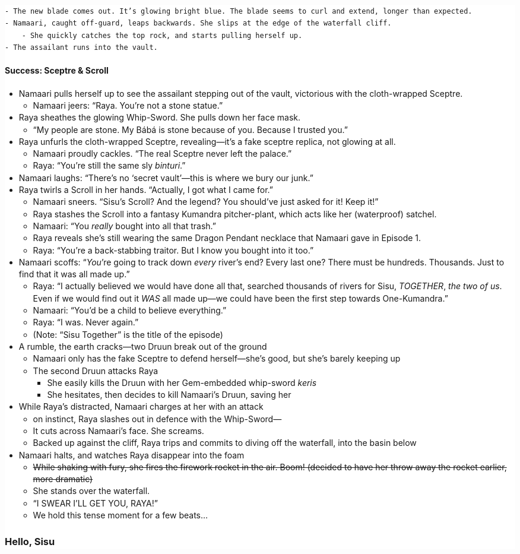 	- The new blade comes out. It’s glowing bright blue. The blade seems to curl and extend, longer than expected.
	- Namaari, caught off-guard, leaps backwards. She slips at the edge of the waterfall cliff.
		- She quickly catches the top rock, and starts pulling herself up.
	- The assailant runs into the vault.

#### Success: Sceptre & Scroll

- Namaari pulls herself up to see the assailant stepping out of the vault, victorious with the cloth-wrapped Sceptre.
	- Namaari jeers: “Raya. You’re not a stone statue.”
- Raya sheathes the glowing Whip-Sword. She pulls down her face mask.
	- “My people are stone. My Bábá is stone because of you. Because I trusted you.”
- Raya unfurls the cloth-wrapped Sceptre, revealing—it’s a fake sceptre replica, not glowing at all.
	- Namaari proudly cackles. “The real Sceptre never left the palace.”
	- Raya: “You’re still the same sly *binturi*.”
- Namaari laughs: “There’s no ‘secret vault’—this is where we bury our junk.”
- Raya twirls a Scroll in her hands. “Actually, I got what I came for.”
	- Namaari sneers. “Sisu’s Scroll? And the legend? You should’ve just asked for it! Keep it!”
	- Raya stashes the Scroll into a fantasy Kumandra pitcher-plant, which acts like her (waterproof) satchel.
	- Namaari: “You *really* bought into all that trash.”
	- Raya reveals she’s still wearing the same Dragon Pendant necklace that Namaari gave in Episode 1.
	- Raya: “You’re a back-stabbing traitor. But I know you bought into it too.”
- Namaari scoffs: “*You*’re going to track down *every* river’s end? Every last one? There must be hundreds. Thousands. Just to find that it was all made up.”
	- Raya: “I actually believed we would have done all that, searched thousands of rivers for Sisu, *TOGETHER*, *the two of us*. Even if we would find out it *WAS* all made up—we could have been the first step towards One-Kumandra.”
	- Namaari: “You’d be a child to believe everything.”
	- Raya: “I was. Never again.”
	- (Note: “Sisu Together” is the title of the episode)
- A rumble, the earth cracks—two Druun break out of the ground
	- Namaari only has the fake Sceptre to defend herself—she’s good, but she’s barely keeping up
	- The second Druun attacks Raya
		- She easily kills the Druun with her Gem-embedded whip-sword *keris*
		- She hesitates, then decides to kill Namaari’s Druun, saving her
- While Raya’s distracted, Namaari charges at her with an attack
	- on instinct, Raya slashes out in defence with the Whip-Sword—
	- It cuts across Namaari’s face. She screams.
	- Backed up against the cliff, Raya trips and commits to diving off the waterfall, into the basin below
- Namaari halts, and watches Raya disappear into the foam
	- ~~While shaking with fury, she fires the firework rocket in the air. Boom! (decided to have her throw away the rocket earlier, more dramatic)~~
	- She stands over the waterfall.
	- “I SWEAR I’LL GET YOU, RAYA!”
	- We hold this tense moment for a few beats…

### Hello, Sisu
